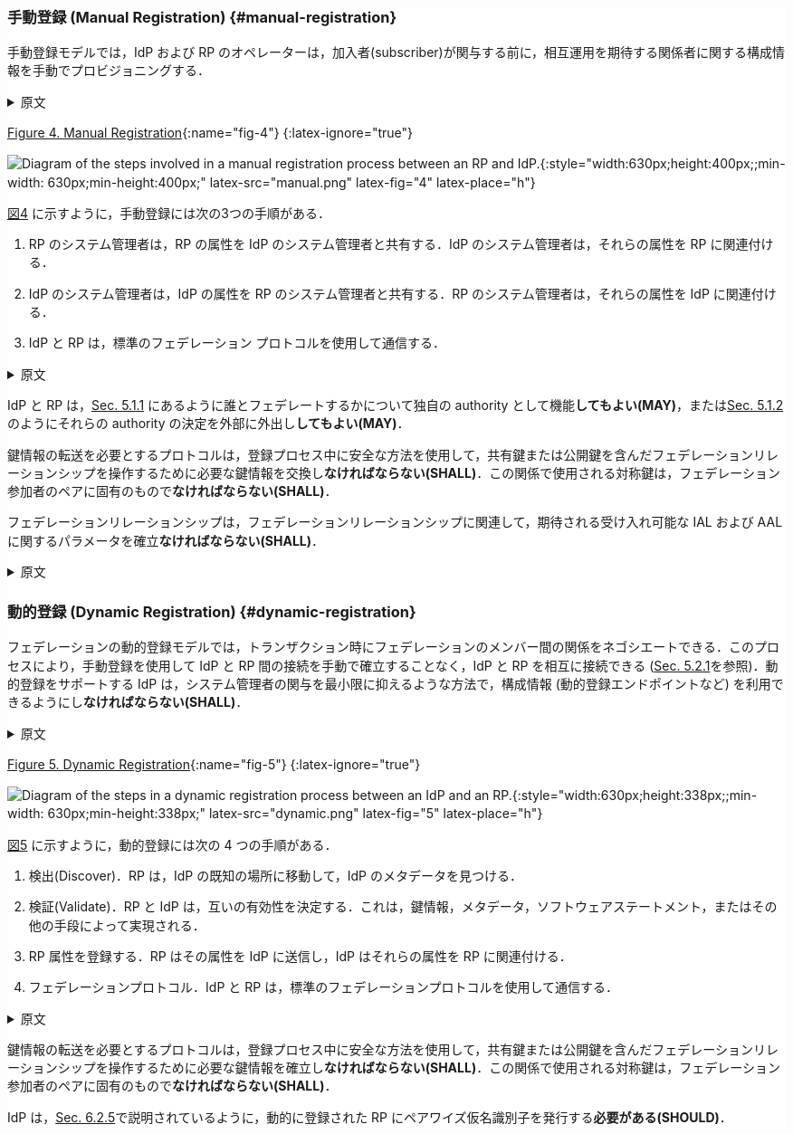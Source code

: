 ### 手動登録 (Manual Registration) {#manual-registration}

手動登録モデルでは，IdP および RP のオペレーターは，加入者(subscriber)が関与する前に，相互運用を期待する関係者に関する構成情報を手動でプロビジョニングする．
<details><summary>原文</summary></details>

[Figure 4. Manual Registration](sec5_federation.md#fig-4){:name="fig-4"}
{:latex-ignore="true"}

![Diagram of the steps involved in a manual registration process between an RP and IdP.]({{site.baseurl}}/{{page.collection}}/media/manual.png 'Manual Registration'){:style="width:630px;height:400px;;min-width: 630px;min-height:400px;" latex-src="manual.png" latex-fig="4" latex-place="h"}

[図4](sec5_federation.md#fig-4) に示すように，手動登録には次の3つの手順がある．

1. RP のシステム管理者は，RP の属性を IdP のシステム管理者と共有する．IdP のシステム管理者は，それらの属性を RP に関連付ける．

2. IdP のシステム管理者は，IdP の属性を RP のシステム管理者と共有する．RP のシステム管理者は，それらの属性を IdP に関連付ける．

3. IdP と RP は，標準のフェデレーション プロトコルを使用して通信する．

<details><summary>原文</summary></details>

IdP と RP は，[Sec. 5.1.1](sec5_federation.md#bilateral) にあるように誰とフェデレートするかについて独自の authority として機能**してもよい(MAY)**，または[Sec. 5.1.2](sec5_federation.md#authorities)のようにそれらの authority の決定を外部に外出し**してもよい(MAY)**．

鍵情報の転送を必要とするプロトコルは，登録プロセス中に安全な方法を使用して，共有鍵または公開鍵を含んだフェデレーションリレーションシップを操作するために必要な鍵情報を交換し**なければならない(SHALL)**．この関係で使用される対称鍵は，フェデレーション参加者のペアに固有のもので**なければならない(SHALL)**．

フェデレーションリレーションシップは，フェデレーションリレーションシップに関連して，期待される受け入れ可能な IAL および AAL に関するパラメータを確立**なければならない(SHALL)**．

<details><summary>原文</summary></details>

### 動的登録 (Dynamic Registration) {#dynamic-registration}

フェデレーションの動的登録モデルでは，トランザクション時にフェデレーションのメンバー間の関係をネゴシエートできる．このプロセスにより，手動登録を使用して IdP と RP 間の接続を手動で確立することなく，IdP と RP を相互に接続できる ([Sec. 5.2.1](sec5_federation.md#manual-registration)を参照)．動的登録をサポートする IdP は，システム管理者の関与を最小限に抑えるような方法で，構成情報 (動的登録エンドポイントなど) を利用できるようにし**なければならない(SHALL)**．
<details><summary>原文</summary></details>

[Figure 5. Dynamic Registration](sec5_federation.md#fig-5){:name="fig-5"}
{:latex-ignore="true"}

![Diagram of the steps in a dynamic registration process between an IdP and an RP.]({{site.baseurl}}/{{page.collection}}/media/dynamic.png 'Dynamic Registration'){:style="width:630px;height:338px;;min-width: 630px;min-height:338px;" latex-src="dynamic.png" latex-fig="5" latex-place="h"}


[図5](sec5_federation.md#fig-5) に示すように，動的登録には次の 4 つの手順がある．

1. 検出(Discover)．RP は，IdP の既知の場所に移動して，IdP のメタデータを見つける．

2. 検証(Validate)．RP と IdP は，互いの有効性を決定する．これは，鍵情報，メタデータ，ソフトウェアステートメント，またはその他の手段によって実現される．

3. RP 属性を登録する．RP はその属性を IdP に送信し，IdP はそれらの属性を RP に関連付ける．

4. フェデレーションプロトコル．IdP と RP は，標準のフェデレーションプロトコルを使用して通信する．

<details><summary>原文</summary></details>

鍵情報の転送を必要とするプロトコルは，登録プロセス中に安全な方法を使用して，共有鍵または公開鍵を含んだフェデレーションリレーションシップを操作するために必要な鍵情報を確立し**なければならない(SHALL)**．この関係で使用される対称鍵は，フェデレーション参加者のペアに固有のもので**なければならない(SHALL)**．

IdP は，[Sec. 6.2.5](sec6_assertions.md#ppi)で説明されているように，動的に登録された RP にペアワイズ仮名識別子を発行する**必要がある(SHOULD)**．
